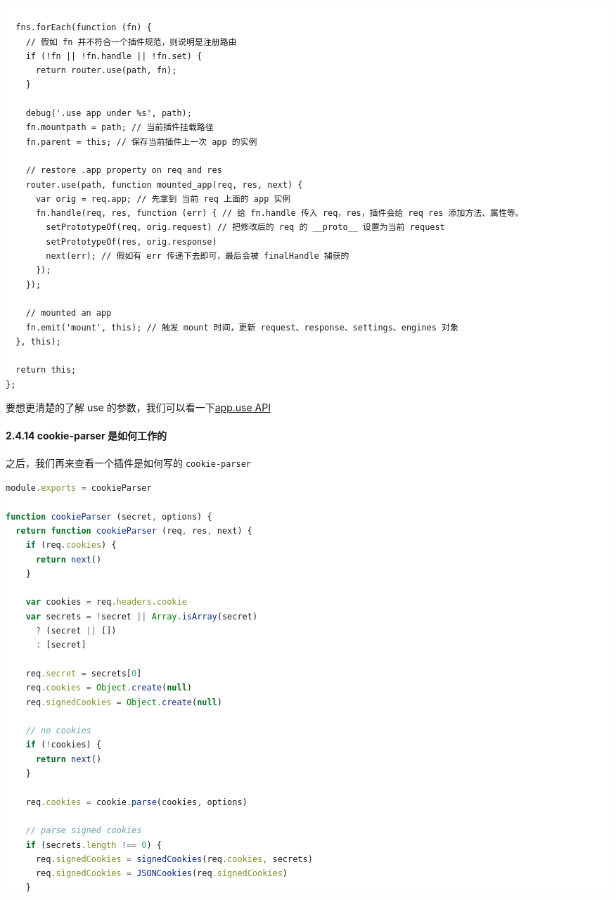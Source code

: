 ```

  fns.forEach(function (fn) {
    // 假如 fn 并不符合一个插件规范，则说明是注册路由
    if (!fn || !fn.handle || !fn.set) {
      return router.use(path, fn);
    }

    debug('.use app under %s', path);
    fn.mountpath = path; // 当前插件挂载路径
    fn.parent = this; // 保存当前插件上一次 app 的实例

    // restore .app property on req and res
    router.use(path, function mounted_app(req, res, next) {
      var orig = req.app; // 先拿到 当前 req 上面的 app 实例
      fn.handle(req, res, function (err) { // 给 fn.handle 传入 req，res，插件会给 req res 添加方法、属性等。
        setPrototypeOf(req, orig.request) // 把修改后的 req 的 __proto__ 设置为当前 request
        setPrototypeOf(res, orig.response)
        next(err); // 假如有 err 传递下去即可，最后会被 finalHandle 捕获的
      });
    });

    // mounted an app
    fn.emit('mount', this); // 触发 mount 时间，更新 request、response、settings、engines 对象
  }, this);

  return this;
};
```

要想更清楚的了解 use 的参数，我们可以看一下[app.use API](http://www.expressjs.com.cn/4x/api.html#app.use)

#### 2.4.14 cookie-parser 是如何工作的

之后，我们再来查看一个插件是如何写的 `cookie-parser`

```js
module.exports = cookieParser

function cookieParser (secret, options) {
  return function cookieParser (req, res, next) {
    if (req.cookies) {
      return next()
    }

    var cookies = req.headers.cookie
    var secrets = !secret || Array.isArray(secret)
      ? (secret || [])
      : [secret]

    req.secret = secrets[0]
    req.cookies = Object.create(null)
    req.signedCookies = Object.create(null)

    // no cookies
    if (!cookies) {
      return next()
    }

    req.cookies = cookie.parse(cookies, options)

    // parse signed cookies
    if (secrets.length !== 0) {
      req.signedCookies = signedCookies(req.cookies, secrets)
      req.signedCookies = JSONCookies(req.signedCookies)
    }
```